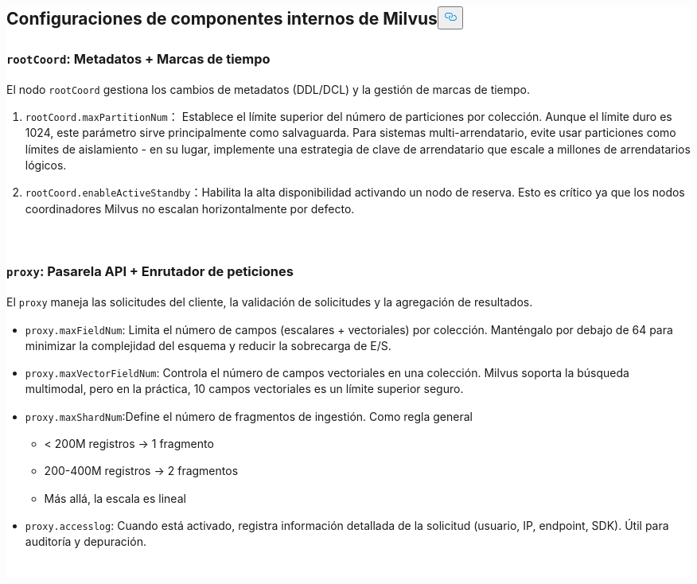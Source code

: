 <h2 id="Milvus-Internal-Component-Configurations" class="common-anchor-header">Configuraciones de componentes internos de Milvus<button data-href="#Milvus-Internal-Component-Configurations" class="anchor-icon" translate="no">
      <svg translate="no"
        aria-hidden="true"
        focusable="false"
        height="20"
        version="1.1"
        viewBox="0 0 16 16"
        width="16"
      >
        <path
          fill="#0092E4"
          fill-rule="evenodd"
          d="M4 9h1v1H4c-1.5 0-3-1.69-3-3.5S2.55 3 4 3h4c1.45 0 3 1.69 3 3.5 0 1.41-.91 2.72-2 3.25V8.59c.58-.45 1-1.27 1-2.09C10 5.22 8.98 4 8 4H4c-.98 0-2 1.22-2 2.5S3 9 4 9zm9-3h-1v1h1c1 0 2 1.22 2 2.5S13.98 12 13 12H9c-.98 0-2-1.22-2-2.5 0-.83.42-1.64 1-2.09V6.25c-1.09.53-2 1.84-2 3.25C6 11.31 7.55 13 9 13h4c1.45 0 3-1.69 3-3.5S14.5 6 13 6z"
        ></path>
      </svg>
    </button></h2><h3 id="rootCoord-Metadata-+-Timestamps" class="common-anchor-header"><code translate="no">rootCoord</code>: Metadatos + Marcas de tiempo</h3><p>El nodo <code translate="no">rootCoord</code> gestiona los cambios de metadatos (DDL/DCL) y la gestión de marcas de tiempo.</p>
<ol>
<li><p><code translate="no">rootCoord.maxPartitionNum</code>： Establece el límite superior del número de particiones por colección. Aunque el límite duro es 1024, este parámetro sirve principalmente como salvaguarda. Para sistemas multi-arrendatario, evite usar particiones como límites de aislamiento - en su lugar, implemente una estrategia de clave de arrendatario que escale a millones de arrendatarios lógicos.</p></li>
<li><p><code translate="no">rootCoord.enableActiveStandby</code>：Habilita la alta disponibilidad activando un nodo de reserva. Esto es crítico ya que los nodos coordinadores Milvus no escalan horizontalmente por defecto.</p></li>
</ol>
<p>
  <span class="img-wrapper">
    <img translate="no" src="https://assets.zilliz.com/root_Coord_in_milvusyaml_9c2417dbaf.png" alt="" class="doc-image" id="" />
    <span></span>
  </span>
</p>
<h3 id="proxy-API-Gateway-+-Request-Router" class="common-anchor-header"><code translate="no">proxy</code>: Pasarela API + Enrutador de peticiones</h3><p>El <code translate="no">proxy</code> maneja las solicitudes del cliente, la validación de solicitudes y la agregación de resultados.</p>
<ul>
<li><p><code translate="no">proxy.maxFieldNum</code>: Limita el número de campos (escalares + vectoriales) por colección. Manténgalo por debajo de 64 para minimizar la complejidad del esquema y reducir la sobrecarga de E/S.</p></li>
<li><p><code translate="no">proxy.maxVectorFieldNum</code>: Controla el número de campos vectoriales en una colección. Milvus soporta la búsqueda multimodal, pero en la práctica, 10 campos vectoriales es un límite superior seguro.</p></li>
<li><p><code translate="no">proxy.maxShardNum</code>:Define el número de fragmentos de ingestión. Como regla general</p>
<ul>
<li><p>&lt; 200M registros → 1 fragmento</p></li>
<li><p>200-400M registros → 2 fragmentos</p></li>
<li><p>Más allá, la escala es lineal</p></li>
</ul></li>
<li><p><code translate="no">proxy.accesslog</code>: Cuando está activado, registra información detallada de la solicitud (usuario, IP, endpoint, SDK). Útil para auditoría y depuración.</p></li>
</ul>
<p>
  <span class="img-wrapper">
    <img translate="no" src="https://assets.zilliz.com/proxy_in_milvusyaml_897b33c759.png" alt="" class="doc-image" id="" />